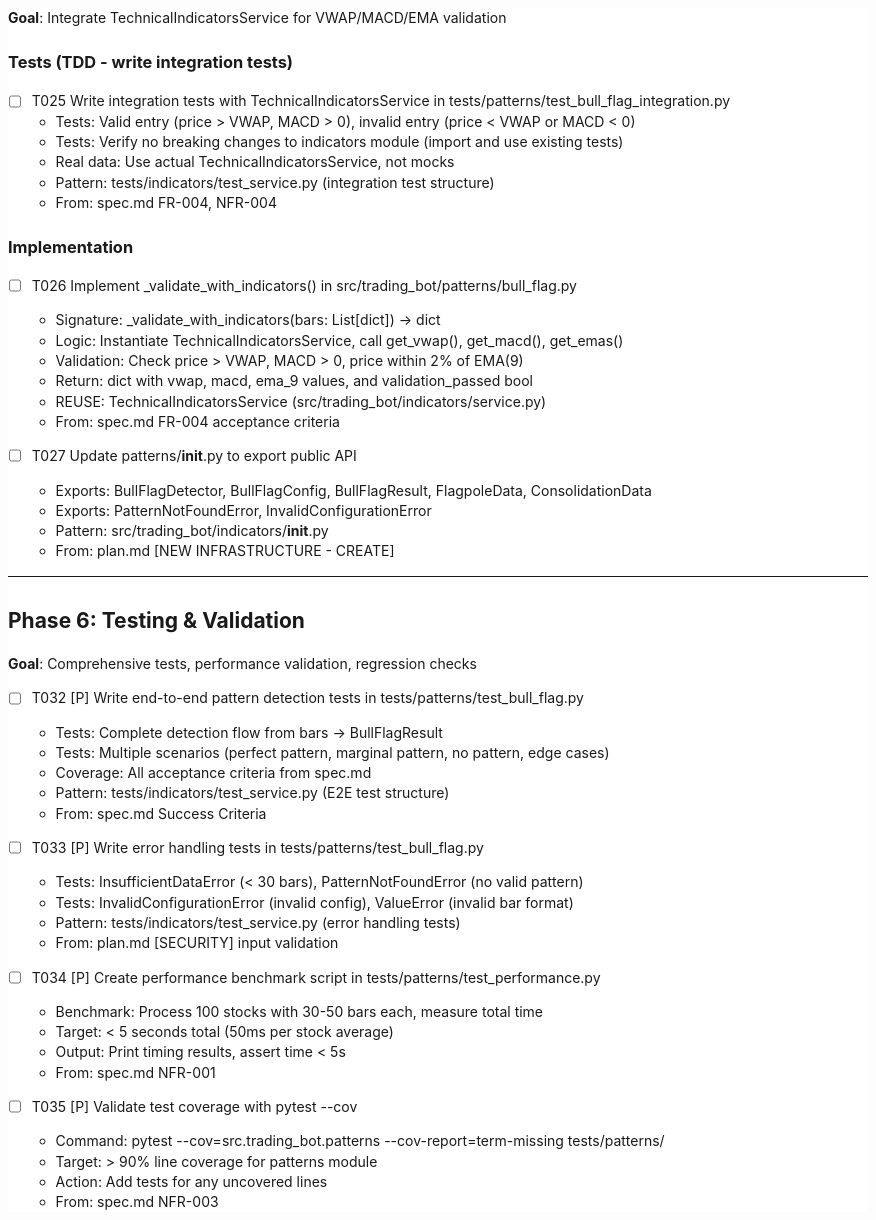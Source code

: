 **Goal**: Integrate TechnicalIndicatorsService for VWAP/MACD/EMA validation

### Tests (TDD - write integration tests)

- [ ] T025 Write integration tests with TechnicalIndicatorsService in tests/patterns/test_bull_flag_integration.py
  - Tests: Valid entry (price > VWAP, MACD > 0), invalid entry (price < VWAP or MACD < 0)
  - Tests: Verify no breaking changes to indicators module (import and use existing tests)
  - Real data: Use actual TechnicalIndicatorsService, not mocks
  - Pattern: tests/indicators/test_service.py (integration test structure)
  - From: spec.md FR-004, NFR-004

### Implementation

- [ ] T026 Implement _validate_with_indicators() in src/trading_bot/patterns/bull_flag.py
  - Signature: _validate_with_indicators(bars: List[dict]) -> dict
  - Logic: Instantiate TechnicalIndicatorsService, call get_vwap(), get_macd(), get_emas()
  - Validation: Check price > VWAP, MACD > 0, price within 2% of EMA(9)
  - Return: dict with vwap, macd, ema_9 values, and validation_passed bool
  - REUSE: TechnicalIndicatorsService (src/trading_bot/indicators/service.py)
  - From: spec.md FR-004 acceptance criteria

- [ ] T027 Update patterns/__init__.py to export public API
  - Exports: BullFlagDetector, BullFlagConfig, BullFlagResult, FlagpoleData, ConsolidationData
  - Exports: PatternNotFoundError, InvalidConfigurationError
  - Pattern: src/trading_bot/indicators/__init__.py
  - From: plan.md [NEW INFRASTRUCTURE - CREATE]

---

## Phase 6: Testing & Validation

**Goal**: Comprehensive tests, performance validation, regression checks

- [ ] T032 [P] Write end-to-end pattern detection tests in tests/patterns/test_bull_flag.py
  - Tests: Complete detection flow from bars → BullFlagResult
  - Tests: Multiple scenarios (perfect pattern, marginal pattern, no pattern, edge cases)
  - Coverage: All acceptance criteria from spec.md
  - Pattern: tests/indicators/test_service.py (E2E test structure)
  - From: spec.md Success Criteria

- [ ] T033 [P] Write error handling tests in tests/patterns/test_bull_flag.py
  - Tests: InsufficientDataError (< 30 bars), PatternNotFoundError (no valid pattern)
  - Tests: InvalidConfigurationError (invalid config), ValueError (invalid bar format)
  - Pattern: tests/indicators/test_service.py (error handling tests)
  - From: plan.md [SECURITY] input validation

- [ ] T034 [P] Create performance benchmark script in tests/patterns/test_performance.py
  - Benchmark: Process 100 stocks with 30-50 bars each, measure total time
  - Target: < 5 seconds total (50ms per stock average)
  - Output: Print timing results, assert time < 5s
  - From: spec.md NFR-001

- [ ] T035 [P] Validate test coverage with pytest --cov
  - Command: pytest --cov=src.trading_bot.patterns --cov-report=term-missing tests/patterns/
  - Target: > 90% line coverage for patterns module
  - Action: Add tests for any uncovered lines
  - From: spec.md NFR-003
